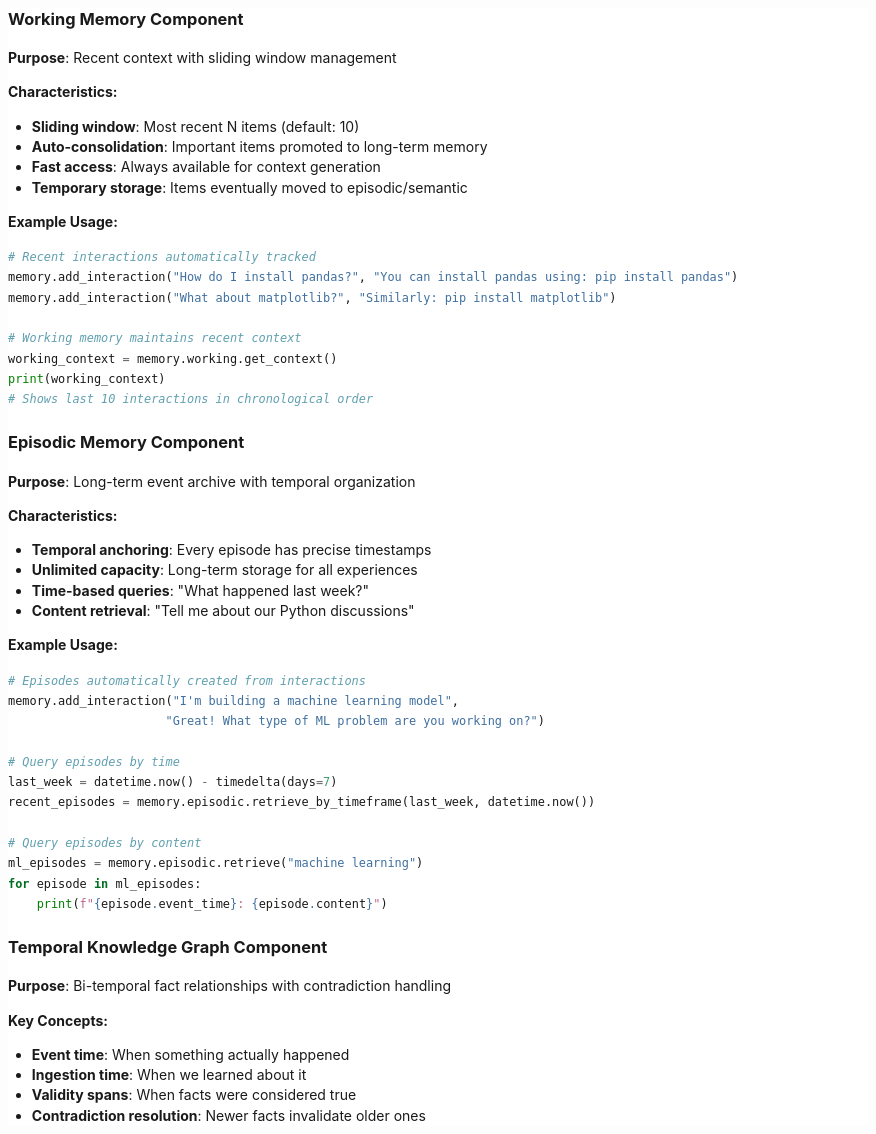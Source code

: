 ### Working Memory Component

**Purpose**: Recent context with sliding window management

**Characteristics:**
- **Sliding window**: Most recent N items (default: 10)
- **Auto-consolidation**: Important items promoted to long-term memory
- **Fast access**: Always available for context generation
- **Temporary storage**: Items eventually moved to episodic/semantic

**Example Usage:**
```python
# Recent interactions automatically tracked
memory.add_interaction("How do I install pandas?", "You can install pandas using: pip install pandas")
memory.add_interaction("What about matplotlib?", "Similarly: pip install matplotlib")

# Working memory maintains recent context
working_context = memory.working.get_context()
print(working_context)
# Shows last 10 interactions in chronological order
```

### Episodic Memory Component

**Purpose**: Long-term event archive with temporal organization

**Characteristics:**
- **Temporal anchoring**: Every episode has precise timestamps
- **Unlimited capacity**: Long-term storage for all experiences
- **Time-based queries**: "What happened last week?"
- **Content retrieval**: "Tell me about our Python discussions"

**Example Usage:**
```python
# Episodes automatically created from interactions
memory.add_interaction("I'm building a machine learning model",
                      "Great! What type of ML problem are you working on?")

# Query episodes by time
last_week = datetime.now() - timedelta(days=7)
recent_episodes = memory.episodic.retrieve_by_timeframe(last_week, datetime.now())

# Query episodes by content
ml_episodes = memory.episodic.retrieve("machine learning")
for episode in ml_episodes:
    print(f"{episode.event_time}: {episode.content}")
```

### Temporal Knowledge Graph Component

**Purpose**: Bi-temporal fact relationships with contradiction handling

**Key Concepts:**
- **Event time**: When something actually happened
- **Ingestion time**: When we learned about it
- **Validity spans**: When facts were considered true
- **Contradiction resolution**: Newer facts invalidate older ones
